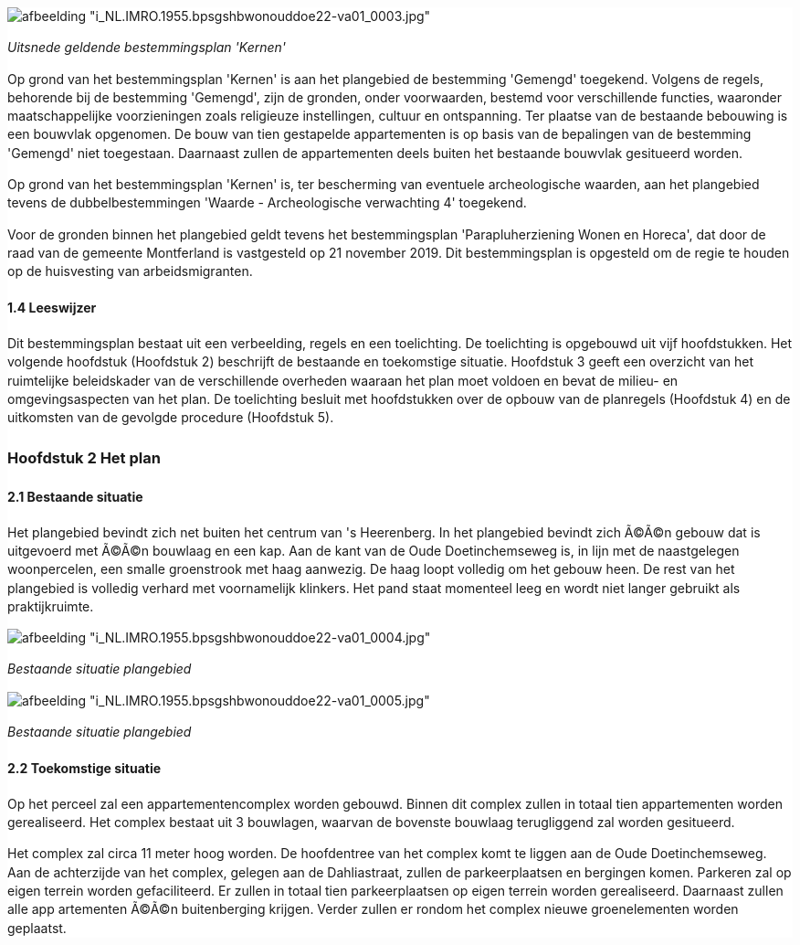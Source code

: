 ![afbeelding "i_NL.IMRO.1955.bpsgshbwonouddoe22-va01_0003.jpg"](i_NL.IMRO.1955.bpsgshbwonouddoe22-va01_0003.jpg)

*Uitsnede geldende bestemmingsplan 'Kernen'*

Op grond van het bestemmingsplan 'Kernen' is aan het plangebied de bestemming 'Gemengd' toegekend. Volgens de regels, behorende bij de bestemming 'Gemengd', zijn de gronden, onder voorwaarden, bestemd voor verschillende functies, waaronder maatschappelijke voorzieningen zoals religieuze instellingen, cultuur en ontspanning. Ter plaatse van de bestaande bebouwing is een bouwvlak opgenomen. De bouw van tien gestapelde appartementen is op basis van de bepalingen van de bestemming 'Gemengd' niet toegestaan. Daarnaast zullen de appartementen deels buiten het bestaande bouwvlak gesitueerd worden.

Op grond van het bestemmingsplan 'Kernen' is, ter bescherming van eventuele archeologische waarden, aan het plangebied tevens de dubbelbestemmingen 'Waarde \- Archeologische verwachting 4' toegekend.

Voor de gronden binnen het plangebied geldt tevens het bestemmingsplan 'Parapluherziening Wonen en Horeca', dat door de raad van de gemeente Montferland is vastgesteld op 21 november 2019\. Dit bestemmingsplan is opgesteld om de regie te houden op de huisvesting van arbeidsmigranten.

#### 1\.4 Leeswijzer

Dit bestemmingsplan bestaat uit een verbeelding, regels en een toelichting. De toelichting is opgebouwd uit vijf hoofdstukken. Het volgende hoofdstuk (Hoofdstuk 2) beschrijft de bestaande en toekomstige situatie. Hoofdstuk 3 geeft een overzicht van het ruimtelijke beleidskader van de verschillende overheden waaraan het plan moet voldoen en bevat de milieu\- en omgevingsaspecten van het plan. De toelichting besluit met hoofdstukken over de opbouw van de planregels (Hoofdstuk 4) en de uitkomsten van de gevolgde procedure (Hoofdstuk 5).

### Hoofdstuk 2 Het plan

#### 2\.1 Bestaande situatie

Het plangebied bevindt zich net buiten het centrum van 's Heerenberg. In het plangebied bevindt zich Ã©Ã©n gebouw dat is uitgevoerd met Ã©Ã©n bouwlaag en een kap. Aan de kant van de Oude Doetinchemseweg is, in lijn met de naastgelegen woonpercelen, een smalle groenstrook met haag aanwezig. De haag loopt volledig om het gebouw heen. De rest van het plangebied is volledig verhard met voornamelijk klinkers. Het pand staat momenteel leeg en wordt niet langer gebruikt als praktijkruimte.

![afbeelding "i_NL.IMRO.1955.bpsgshbwonouddoe22-va01_0004.jpg"](i_NL.IMRO.1955.bpsgshbwonouddoe22-va01_0004.jpg)

*Bestaande situatie plangebied*

![afbeelding "i_NL.IMRO.1955.bpsgshbwonouddoe22-va01_0005.jpg"](i_NL.IMRO.1955.bpsgshbwonouddoe22-va01_0005.jpg)

*Bestaande situatie plangebied*

#### 2\.2 Toekomstige situatie

Op het perceel zal een appartementencomplex worden gebouwd. Binnen dit complex zullen in totaal tien appartementen worden gerealiseerd. Het complex bestaat uit 3 bouwlagen, waarvan de bovenste bouwlaag terugliggend zal worden gesitueerd.

Het complex zal circa 11 meter hoog worden. De hoofdentree van het complex komt te liggen aan de Oude Doetinchemseweg. Aan de achterzijde van het complex, gelegen aan de Dahliastraat, zullen de parkeerplaatsen en bergingen komen. Parkeren zal op eigen terrein worden gefaciliteerd. Er zullen in totaal tien parkeerplaatsen op eigen terrein worden gerealiseerd. Daarnaast zullen alle app artementen Ã©Ã©n buitenberging krijgen. Verder zullen er rondom het complex nieuwe groenelementen worden geplaatst.
